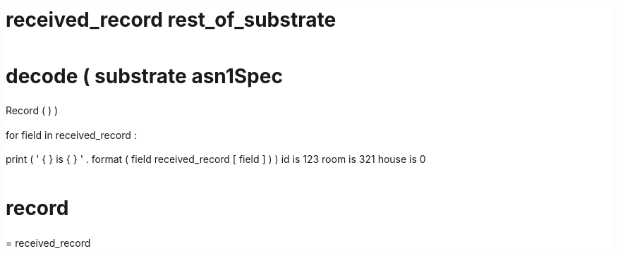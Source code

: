 received_record
rest_of_substrate
=
decode
(
substrate
asn1Spec
=
Record
(
)
)
>
>
>
>
>
>
for
field
in
received_record
:
>
>
>
print
(
'
{
}
is
{
}
'
.
format
(
field
received_record
[
field
]
)
)
id
is
123
room
is
321
house
is
0
>
>
>
>
>
>
record
=
=
received_record